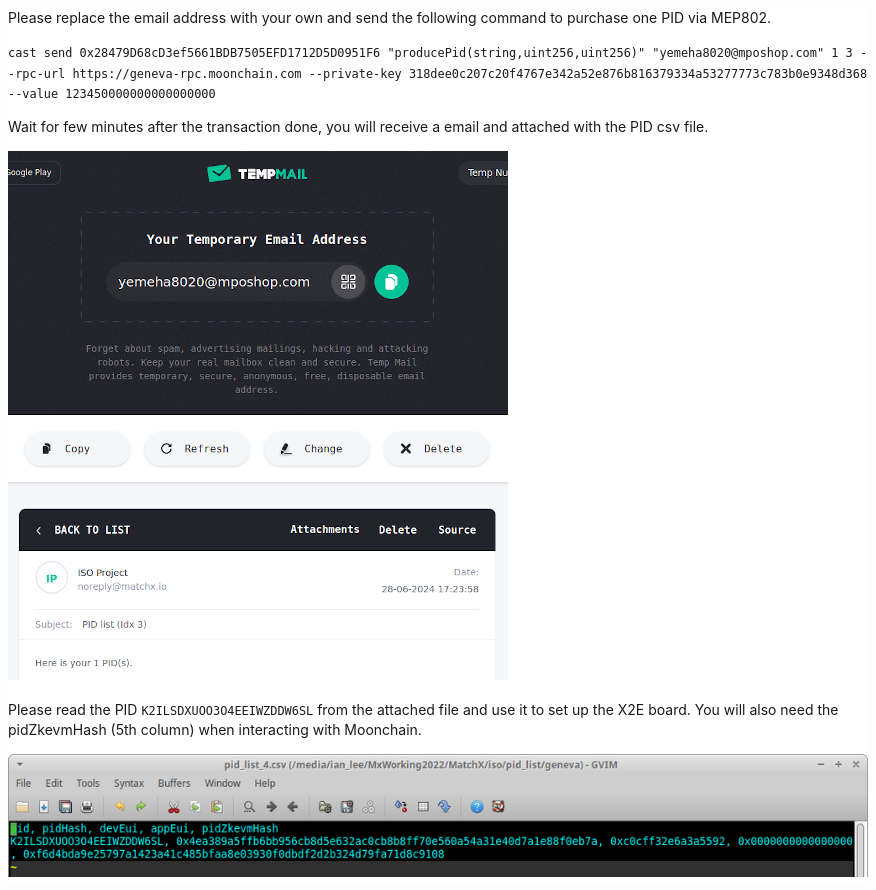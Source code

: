 
Please replace the email address with your own and send the following command to purchase one PID via MEP802.

```
cast send 0x28479D68cD3ef5661BDB7505EFD1712D5D0951F6 "producePid(string,uint256,uint256)" "yemeha8020@mposhop.com" 1 3 --rpc-url https://geneva-rpc.moonchain.com --private-key 318dee0c207c20f4767e342a52e876b816379334a53277773c783b0e9348d368 --value 123450000000000000000
```

Wait for few minutes after the transaction done, you will receive a email and attached with the PID csv file.

![pid_email](assets/pid_email.png)

Please read the PID `K2ILSDXUOO3O4EEIWZDDW6SL` from the attached file and use it to set up the X2E board. You will also need the pidZkevmHash (5th column) when interacting with Moonchain.

![pid_csv](assets/pid_csv.png)

